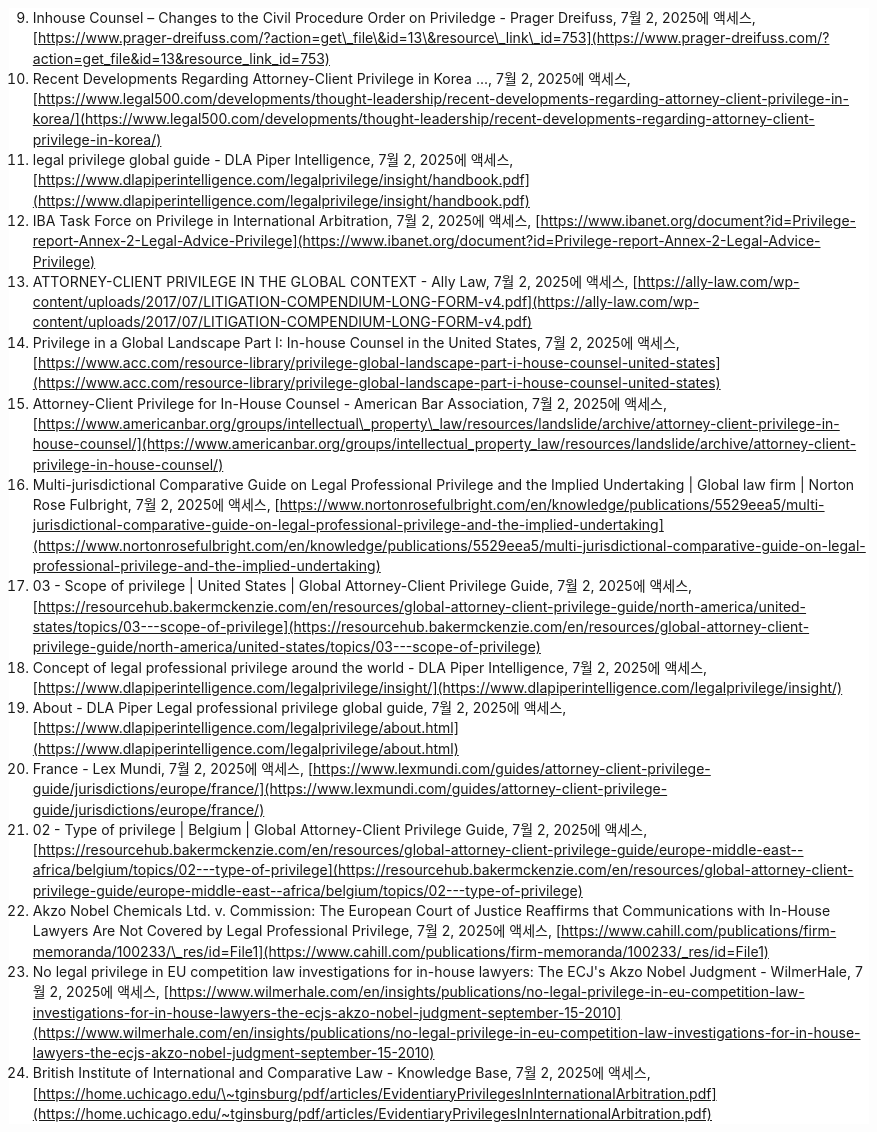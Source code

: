 9. Inhouse Counsel – Changes to the Civil Procedure Order on Priviledge \- Prager Dreifuss, 7월 2, 2025에 액세스, [https://www.prager-dreifuss.com/?action=get\_file\&id=13\&resource\_link\_id=753](https://www.prager-dreifuss.com/?action=get_file&id=13&resource_link_id=753)  
10. Recent Developments Regarding Attorney-Client Privilege in Korea ..., 7월 2, 2025에 액세스, [https://www.legal500.com/developments/thought-leadership/recent-developments-regarding-attorney-client-privilege-in-korea/](https://www.legal500.com/developments/thought-leadership/recent-developments-regarding-attorney-client-privilege-in-korea/)  
11. legal privilege global guide \- DLA Piper Intelligence, 7월 2, 2025에 액세스, [https://www.dlapiperintelligence.com/legalprivilege/insight/handbook.pdf](https://www.dlapiperintelligence.com/legalprivilege/insight/handbook.pdf)  
12. IBA Task Force on Privilege in International Arbitration, 7월 2, 2025에 액세스, [https://www.ibanet.org/document?id=Privilege-report-Annex-2-Legal-Advice-Privilege](https://www.ibanet.org/document?id=Privilege-report-Annex-2-Legal-Advice-Privilege)  
13. ATTORNEY-CLIENT PRIVILEGE IN THE GLOBAL CONTEXT \- Ally Law, 7월 2, 2025에 액세스, [https://ally-law.com/wp-content/uploads/2017/07/LITIGATION-COMPENDIUM-LONG-FORM-v4.pdf](https://ally-law.com/wp-content/uploads/2017/07/LITIGATION-COMPENDIUM-LONG-FORM-v4.pdf)  
14. Privilege in a Global Landscape Part I: In-house Counsel in the United States, 7월 2, 2025에 액세스, [https://www.acc.com/resource-library/privilege-global-landscape-part-i-house-counsel-united-states](https://www.acc.com/resource-library/privilege-global-landscape-part-i-house-counsel-united-states)  
15. Attorney-Client Privilege for In-House Counsel \- American Bar Association, 7월 2, 2025에 액세스, [https://www.americanbar.org/groups/intellectual\_property\_law/resources/landslide/archive/attorney-client-privilege-in-house-counsel/](https://www.americanbar.org/groups/intellectual_property_law/resources/landslide/archive/attorney-client-privilege-in-house-counsel/)  
16. Multi-jurisdictional Comparative Guide on Legal Professional Privilege and the Implied Undertaking | Global law firm | Norton Rose Fulbright, 7월 2, 2025에 액세스, [https://www.nortonrosefulbright.com/en/knowledge/publications/5529eea5/multi-jurisdictional-comparative-guide-on-legal-professional-privilege-and-the-implied-undertaking](https://www.nortonrosefulbright.com/en/knowledge/publications/5529eea5/multi-jurisdictional-comparative-guide-on-legal-professional-privilege-and-the-implied-undertaking)  
17. 03 \- Scope of privilege | United States | Global Attorney-Client Privilege Guide, 7월 2, 2025에 액세스, [https://resourcehub.bakermckenzie.com/en/resources/global-attorney-client-privilege-guide/north-america/united-states/topics/03---scope-of-privilege](https://resourcehub.bakermckenzie.com/en/resources/global-attorney-client-privilege-guide/north-america/united-states/topics/03---scope-of-privilege)  
18. Concept of legal professional privilege around the world \- DLA Piper Intelligence, 7월 2, 2025에 액세스, [https://www.dlapiperintelligence.com/legalprivilege/insight/](https://www.dlapiperintelligence.com/legalprivilege/insight/)  
19. About \- DLA Piper Legal professional privilege global guide, 7월 2, 2025에 액세스, [https://www.dlapiperintelligence.com/legalprivilege/about.html](https://www.dlapiperintelligence.com/legalprivilege/about.html)  
20. France \- Lex Mundi, 7월 2, 2025에 액세스, [https://www.lexmundi.com/guides/attorney-client-privilege-guide/jurisdictions/europe/france/](https://www.lexmundi.com/guides/attorney-client-privilege-guide/jurisdictions/europe/france/)  
21. 02 \- Type of privilege | Belgium | Global Attorney-Client Privilege Guide, 7월 2, 2025에 액세스, [https://resourcehub.bakermckenzie.com/en/resources/global-attorney-client-privilege-guide/europe-middle-east--africa/belgium/topics/02---type-of-privilege](https://resourcehub.bakermckenzie.com/en/resources/global-attorney-client-privilege-guide/europe-middle-east--africa/belgium/topics/02---type-of-privilege)  
22. Akzo Nobel Chemicals Ltd. v. Commission: The European Court of Justice Reaffirms that Communications with In-House Lawyers Are Not Covered by Legal Professional Privilege, 7월 2, 2025에 액세스, [https://www.cahill.com/publications/firm-memoranda/100233/\_res/id=File1](https://www.cahill.com/publications/firm-memoranda/100233/_res/id=File1)  
23. No legal privilege in EU competition law investigations for in-house lawyers: The ECJ's Akzo Nobel Judgment \- WilmerHale, 7월 2, 2025에 액세스, [https://www.wilmerhale.com/en/insights/publications/no-legal-privilege-in-eu-competition-law-investigations-for-in-house-lawyers-the-ecjs-akzo-nobel-judgment-september-15-2010](https://www.wilmerhale.com/en/insights/publications/no-legal-privilege-in-eu-competition-law-investigations-for-in-house-lawyers-the-ecjs-akzo-nobel-judgment-september-15-2010)  
24. British Institute of International and Comparative Law \- Knowledge Base, 7월 2, 2025에 액세스, [https://home.uchicago.edu/\~tginsburg/pdf/articles/EvidentiaryPrivilegesInInternationalArbitration.pdf](https://home.uchicago.edu/~tginsburg/pdf/articles/EvidentiaryPrivilegesInInternationalArbitration.pdf)  